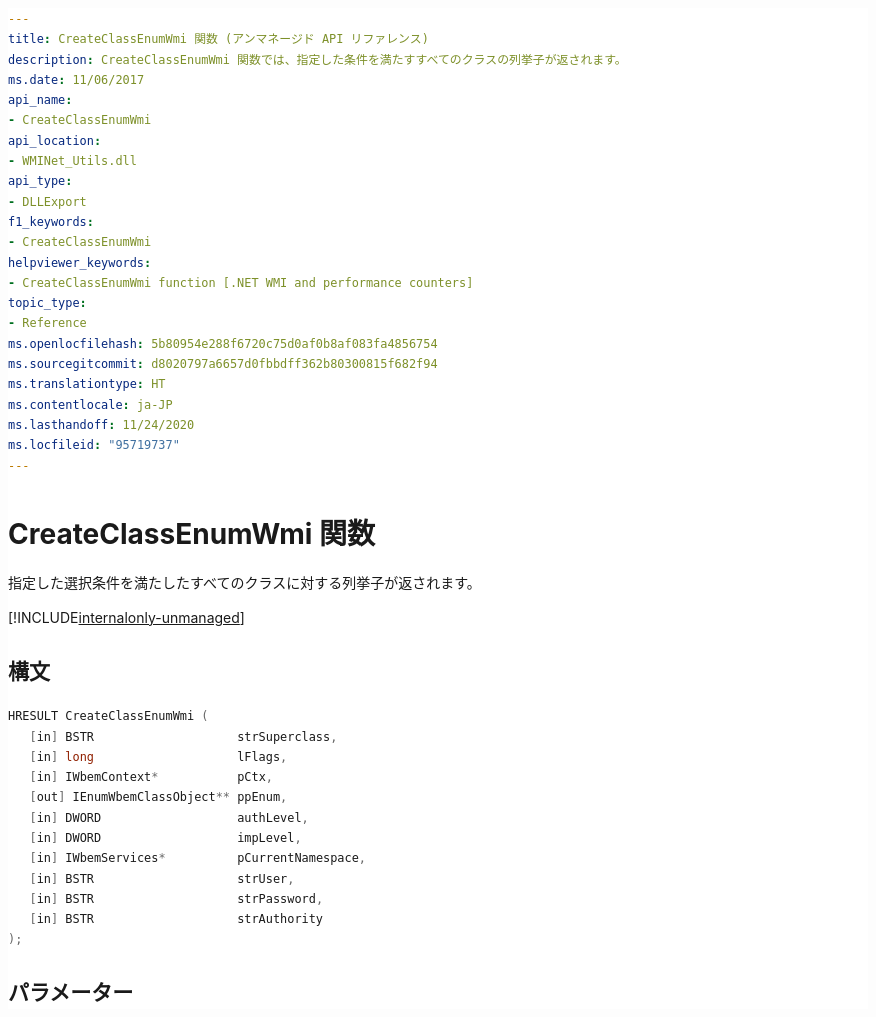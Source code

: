 ```yaml
---
title: CreateClassEnumWmi 関数 (アンマネージド API リファレンス)
description: CreateClassEnumWmi 関数では、指定した条件を満たすすべてのクラスの列挙子が返されます。
ms.date: 11/06/2017
api_name:
- CreateClassEnumWmi
api_location:
- WMINet_Utils.dll
api_type:
- DLLExport
f1_keywords:
- CreateClassEnumWmi
helpviewer_keywords:
- CreateClassEnumWmi function [.NET WMI and performance counters]
topic_type:
- Reference
ms.openlocfilehash: 5b80954e288f6720c75d0af0b8af083fa4856754
ms.sourcegitcommit: d8020797a6657d0fbbdff362b80300815f682f94
ms.translationtype: HT
ms.contentlocale: ja-JP
ms.lasthandoff: 11/24/2020
ms.locfileid: "95719737"
---
```

# <a name="createclassenumwmi-function"></a>CreateClassEnumWmi 関数

指定した選択条件を満たしたすべてのクラスに対する列挙子が返されます。

[!INCLUDE[internalonly-unmanaged](../../../../includes/internalonly-unmanaged.md)]

## <a name="syntax"></a>構文

```cpp
HRESULT CreateClassEnumWmi (
   [in] BSTR                    strSuperclass,
   [in] long                    lFlags,
   [in] IWbemContext*           pCtx,
   [out] IEnumWbemClassObject** ppEnum,
   [in] DWORD                   authLevel,
   [in] DWORD                   impLevel,
   [in] IWbemServices*          pCurrentNamespace,
   [in] BSTR                    strUser,
   [in] BSTR                    strPassword,
   [in] BSTR                    strAuthority
);
```

## <a name="parameters"></a>パラメーター
